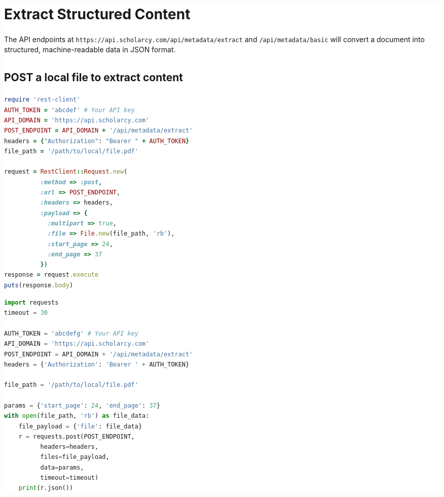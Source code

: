 # Extract Structured Content

The API endpoints at `https://api.scholarcy.com/api/metadata/extract` and `/api/metadata/basic` will convert a document into structured, machine-readable data in JSON format.

## POST a local file to extract content

```ruby
require 'rest-client'
AUTH_TOKEN = 'abcdef' # Your API key
API_DOMAIN = 'https://api.scholarcy.com'
POST_ENDPOINT = API_DOMAIN + '/api/metadata/extract'
headers = {"Authorization": "Bearer " + AUTH_TOKEN}
file_path = '/path/to/local/file.pdf'

request = RestClient::Request.new(
          :method => :post,
          :url => POST_ENDPOINT,
          :headers => headers,
          :payload => {
            :multipart => true,
            :file => File.new(file_path, 'rb'),
            :start_page => 24,
            :end_page => 37
          })
response = request.execute
puts(response.body)
```

```python
import requests
timeout = 30

AUTH_TOKEN = 'abcdefg' # Your API key
API_DOMAIN = 'https://api.scholarcy.com'
POST_ENDPOINT = API_DOMAIN + '/api/metadata/extract'
headers = {'Authorization': 'Bearer ' + AUTH_TOKEN}

file_path = '/path/to/local/file.pdf'

params = {'start_page': 24, 'end_page': 37}
with open(file_path, 'rb') as file_data:
    file_payload = {'file': file_data}
    r = requests.post(POST_ENDPOINT,
          headers=headers,
          files=file_payload,
          data=params,
          timeout=timeout)
    print(r.json())

```
